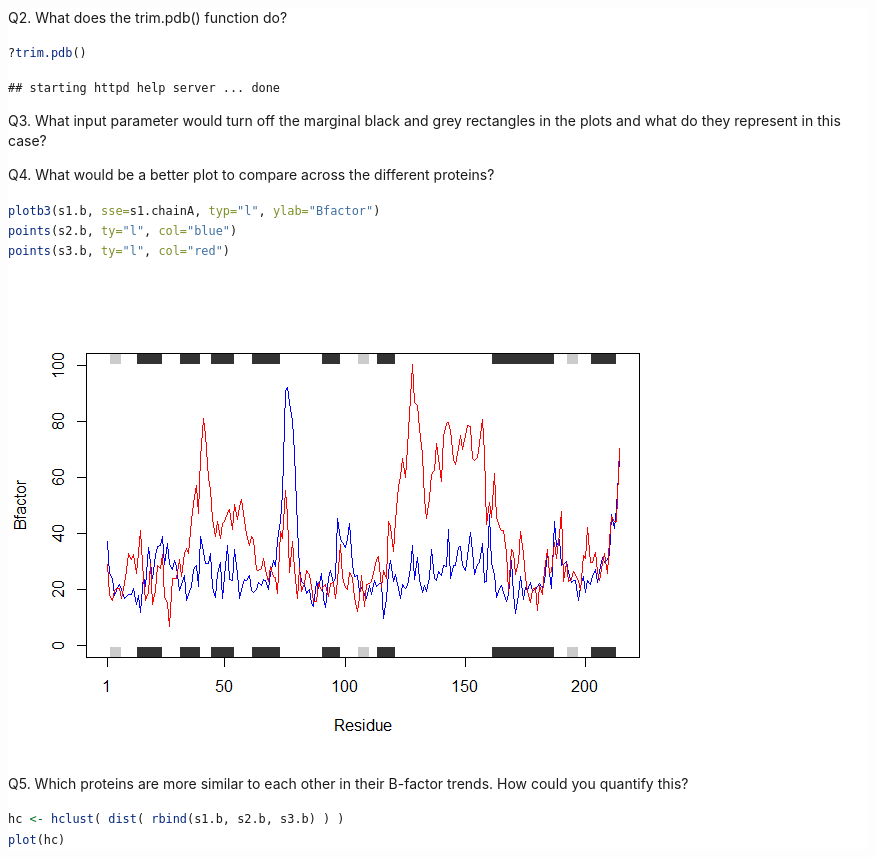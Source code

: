 Q2. What does the trim.pdb() function do?

``` r
?trim.pdb()
```

    ## starting httpd help server ... done

Q3. What input parameter would turn off the marginal black and grey
rectangles in the plots and what do they represent in this case?

Q4. What would be a better plot to compare across the different
proteins?

``` r
plotb3(s1.b, sse=s1.chainA, typ="l", ylab="Bfactor")
points(s2.b, ty="l", col="blue")
points(s3.b, ty="l", col="red")
```

![](class06_files/figure-gfm/unnamed-chunk-25-1.png)

Q5. Which proteins are more similar to each other in their B-factor
trends. How could you quantify this?

``` r
hc <- hclust( dist( rbind(s1.b, s2.b, s3.b) ) )
plot(hc)
```
